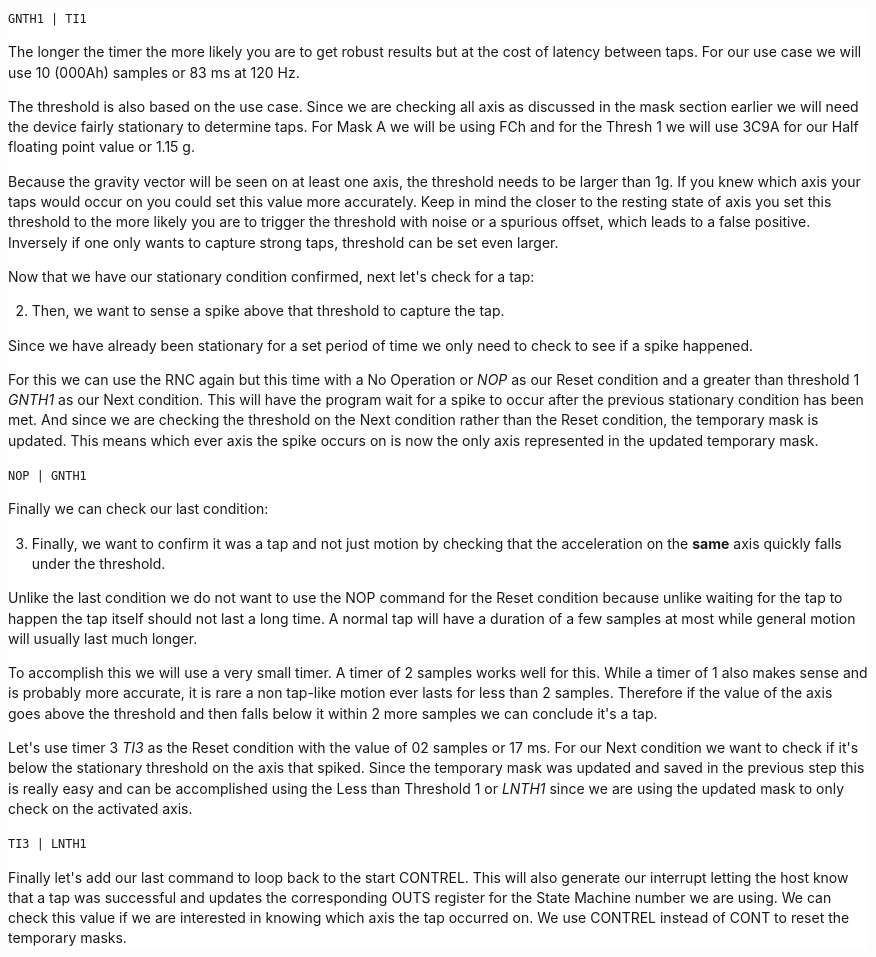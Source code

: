 	GNTH1 | TI1

The longer the timer the more likely you are to get robust results but at the cost of latency between taps. For our use case we will use 10 (000Ah) samples or 83 ms at 120 Hz.

The threshold is also based on the use case. Since we are checking all axis as discussed in the mask section earlier we will need the device fairly stationary to determine taps. For Mask A we will be using FCh and for the Thresh 1 we will use 3C9A for our Half floating point value or 1.15 g.

Because the gravity vector will be seen on at least one axis, the threshold needs to be larger than 1g. If you knew which axis your taps would occur on you could set this value more accurately. Keep in mind the closer to the resting state of axis you set this threshold to the more likely you are to trigger the threshold with noise or a spurious offset, which leads to a false positive. Inversely if one only wants to capture strong taps, threshold can be set even larger.

Now that we have our stationary condition confirmed, next let's check for a tap:

2. Then, we want to sense a spike above that threshold to capture the tap.

Since we have already been stationary for a set period of time we only need to check to see if a spike happened.

For this we can use the RNC again but this time with a No Operation or *NOP* as our Reset condition and a greater than threshold 1 *GNTH1* as our Next condition. This will have the program wait for a spike to occur after the previous stationary condition has been met. And since we are checking the threshold on the Next condition rather than the Reset condition, the temporary mask is updated. This means which ever axis the spike occurs on is now the only axis represented in the updated temporary mask.

	NOP | GNTH1

Finally we can check our last condition:

3. Finally, we want to confirm it was a tap and not just motion by checking that the acceleration on the **same** axis quickly falls under the threshold.

Unlike the last condition we do not want to use the NOP command for the Reset condition because unlike waiting for the tap to happen the tap itself should not last a long time. A normal tap will have a duration of a few samples at most while general motion will usually last much longer.

To accomplish this we will use a very small timer. A timer of 2 samples works well for this. While a timer of 1 also makes sense and is probably more accurate, it is rare a non tap-like motion ever lasts for less than 2 samples. Therefore if the value of the axis goes above the threshold and then falls below it within 2 more samples we can conclude it's a tap.

Let's use timer 3 *TI3* as the Reset condition with the value of 02 samples or 17 ms. For our Next condition we want to check if it's below the stationary threshold on the axis that spiked. Since the temporary mask was updated and saved in the previous step this is really easy and can be accomplished using the Less than Threshold 1 or *LNTH1* since we are using the updated mask to only check on the activated axis.

	TI3 | LNTH1

Finally let's add our last command to loop back to the start CONTREL. This will also generate our interrupt letting the host know that a tap was successful and updates the corresponding OUTS register for the State Machine number we are using. We can check this value if we are interested in knowing which axis the tap occurred on. We use CONTREL instead of CONT to reset the temporary masks.
